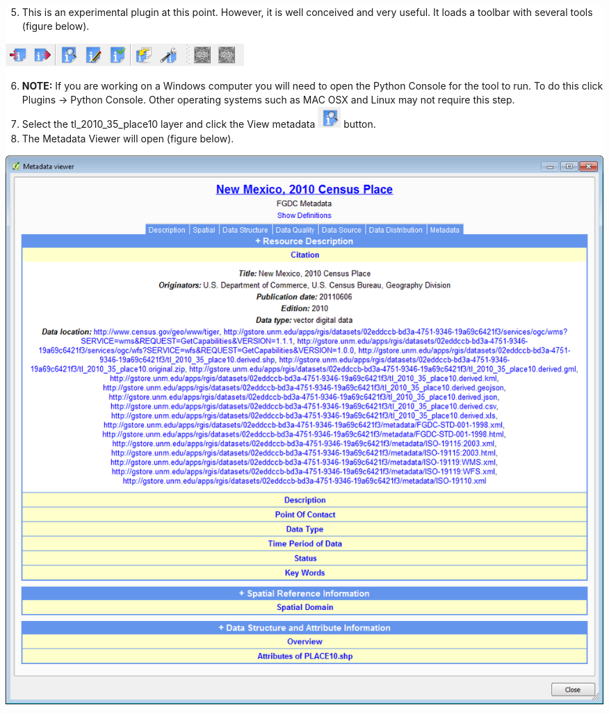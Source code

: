 5.	This is an experimental plugin at this point. However, it is well conceived and very useful. It loads a toolbar with several tools (figure below). 

![Metatools Toolbar](figures/Metatools_Toolbar.png "Metatools Toolbar")

6.	**NOTE:** If you are working on a Windows computer you will need to open the Python Console for the tool to run. To do this click Plugins -> Python Console. Other operating systems such as MAC OSX and Linux may not require this step.
7.	Select the tl_2010_35_place10 layer and click the View metadata ![View metafdata button](figures/View_metadata_button.png "View matadata button")  button.
8.	The Metadata Viewer will open (figure below).

![Metadata Viewer](figures/Metadata_Viewer.png "Metadata Viewer")

